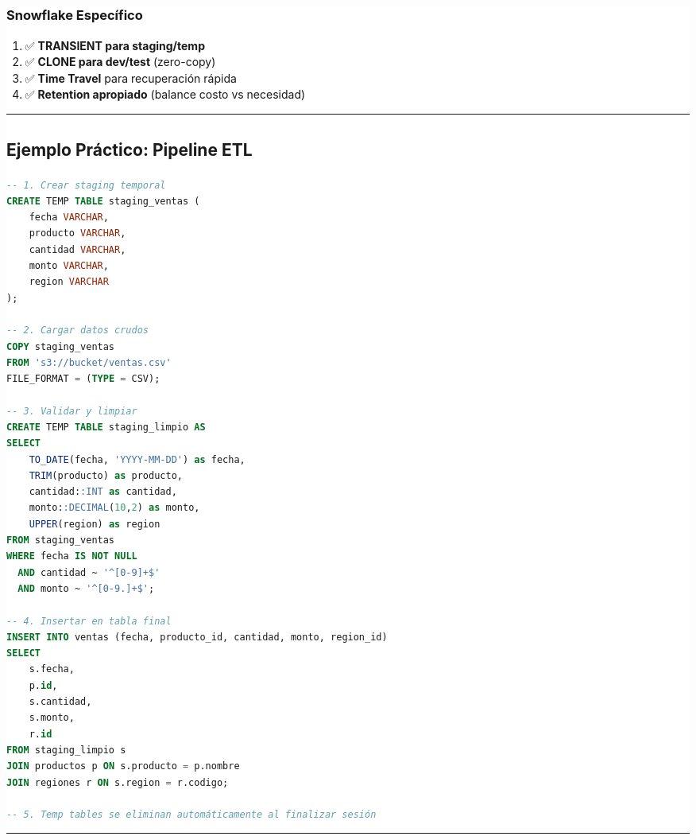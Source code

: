 ### Snowflake Específico

1. ✅ **TRANSIENT para staging/temp**
2. ✅ **CLONE para dev/test** (zero-copy)
3. ✅ **Time Travel** para recuperación rápida
4. ✅ **Retention apropiado** (balance costo vs necesidad)

---

## Ejemplo Práctico: Pipeline ETL

```sql
-- 1. Crear staging temporal
CREATE TEMP TABLE staging_ventas (
    fecha VARCHAR,
    producto VARCHAR,
    cantidad VARCHAR,
    monto VARCHAR,
    region VARCHAR
);

-- 2. Cargar datos crudos
COPY staging_ventas
FROM 's3://bucket/ventas.csv'
FILE_FORMAT = (TYPE = CSV);

-- 3. Validar y limpiar
CREATE TEMP TABLE staging_limpio AS
SELECT
    TO_DATE(fecha, 'YYYY-MM-DD') as fecha,
    TRIM(producto) as producto,
    cantidad::INT as cantidad,
    monto::DECIMAL(10,2) as monto,
    UPPER(region) as region
FROM staging_ventas
WHERE fecha IS NOT NULL
  AND cantidad ~ '^[0-9]+$'
  AND monto ~ '^[0-9.]+$';

-- 4. Insertar en tabla final
INSERT INTO ventas (fecha, producto_id, cantidad, monto, region_id)
SELECT
    s.fecha,
    p.id,
    s.cantidad,
    s.monto,
    r.id
FROM staging_limpio s
JOIN productos p ON s.producto = p.nombre
JOIN regiones r ON s.region = r.codigo;

-- 5. Temp tables se eliminan automáticamente al finalizar sesión
```

---